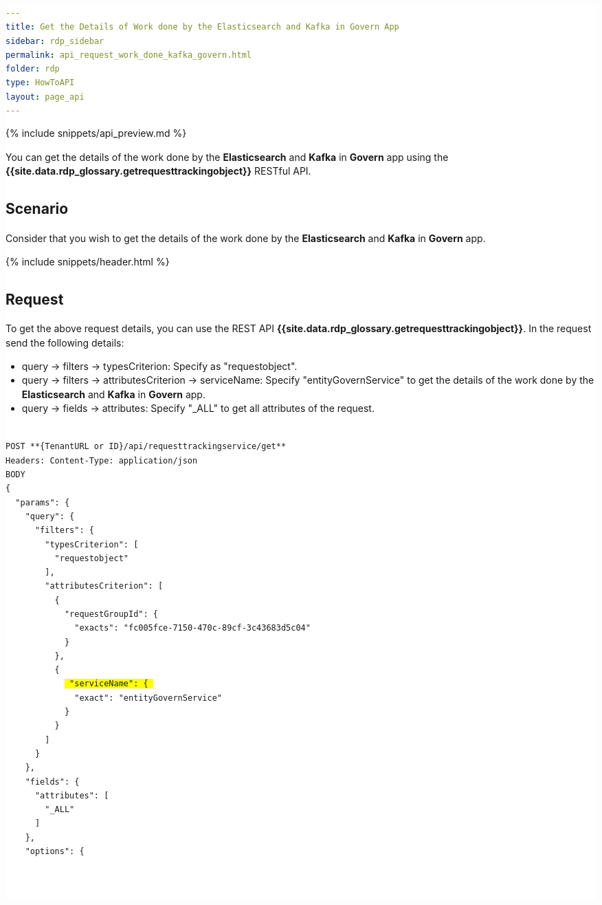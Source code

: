 ```yaml
---
title: Get the Details of Work done by the Elasticsearch and Kafka in Govern App
sidebar: rdp_sidebar
permalink: api_request_work_done_kafka_govern.html
folder: rdp
type: HowToAPI
layout: page_api
---
```


{% include snippets/api_preview.md %}

You can get the details of the work done by the **Elasticsearch** and **Kafka** in **Govern** app using the **{{site.data.rdp_glossary.getrequesttrackingobject}}** RESTful API.

## Scenario

Consider that you wish to get the details of the work done by the **Elasticsearch** and **Kafka** in **Govern** app.

{% include snippets/header.html %}

## Request

To get the above request details, you can use the REST API **{{site.data.rdp_glossary.getrequesttrackingobject}}**. In the request send the following details:

* query -> filters -> typesCriterion: Specify as "requestobject". 
* query -> filters -> attributesCriterion -> serviceName: Specify "entityGovernService" to get the details of the work done by the **Elasticsearch** and **Kafka** in **Govern** app.
* query -> fields -> attributes: Specify "_ALL" to get all attributes of the request.

<pre>
<code>
POST **{TenantURL or ID}/api/requesttrackingservice/get**
Headers: Content-Type: application/json
BODY 
{
  "params": {
    "query": {
      "filters": {
        "typesCriterion": [
          "requestobject"
        ],
        "attributesCriterion": [
          {
            "requestGroupId": {
              "exacts": "fc005fce-7150-470c-89cf-3c43683d5c04"
            }
          },
          {
            <span style="background-color: #FFFF00"> "serviceName": { </span>
              "exact": "entityGovernService"
            }
          }
        ]
      }
    },
    "fields": {
      "attributes": [
        "_ALL"
      ]
    },
    "options": {